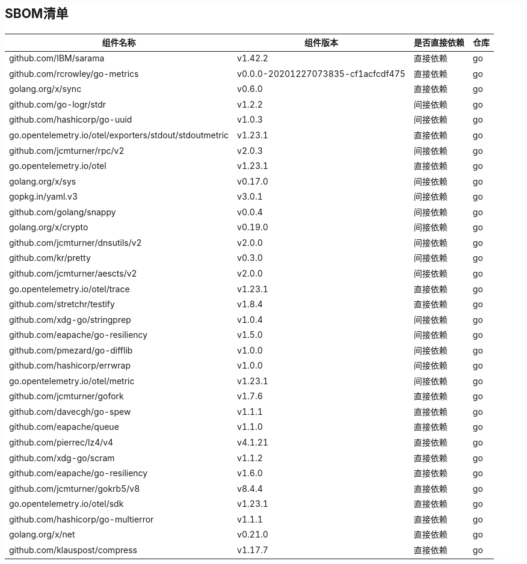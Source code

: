 


## SBOM清单

| 组件名称 | 组件版本 | 是否直接依赖 | 仓库 |
| -------- | -------- | ------------ | ---- |
|github.com/IBM/sarama|v1.42.2|直接依赖|go|
|github.com/rcrowley/go-metrics|v0.0.0-20201227073835-cf1acfcdf475|直接依赖|go|
|golang.org/x/sync|v0.6.0|直接依赖|go|
|github.com/go-logr/stdr|v1.2.2|间接依赖|go|
|github.com/hashicorp/go-uuid|v1.0.3|间接依赖|go|
|go.opentelemetry.io/otel/exporters/stdout/stdoutmetric|v1.23.1|直接依赖|go|
|github.com/jcmturner/rpc/v2|v2.0.3|间接依赖|go|
|go.opentelemetry.io/otel|v1.23.1|直接依赖|go|
|golang.org/x/sys|v0.17.0|间接依赖|go|
|gopkg.in/yaml.v3|v3.0.1|间接依赖|go|
|github.com/golang/snappy|v0.0.4|间接依赖|go|
|golang.org/x/crypto|v0.19.0|间接依赖|go|
|github.com/jcmturner/dnsutils/v2|v2.0.0|间接依赖|go|
|github.com/kr/pretty|v0.3.0|间接依赖|go|
|github.com/jcmturner/aescts/v2|v2.0.0|间接依赖|go|
|go.opentelemetry.io/otel/trace|v1.23.1|直接依赖|go|
|github.com/stretchr/testify|v1.8.4|直接依赖|go|
|github.com/xdg-go/stringprep|v1.0.4|间接依赖|go|
|github.com/eapache/go-resiliency|v1.5.0|间接依赖|go|
|github.com/pmezard/go-difflib|v1.0.0|间接依赖|go|
|github.com/hashicorp/errwrap|v1.0.0|间接依赖|go|
|go.opentelemetry.io/otel/metric|v1.23.1|间接依赖|go|
|github.com/jcmturner/gofork|v1.7.6|直接依赖|go|
|github.com/davecgh/go-spew|v1.1.1|直接依赖|go|
|github.com/eapache/queue|v1.1.0|直接依赖|go|
|github.com/pierrec/lz4/v4|v4.1.21|直接依赖|go|
|github.com/xdg-go/scram|v1.1.2|直接依赖|go|
|github.com/eapache/go-resiliency|v1.6.0|直接依赖|go|
|github.com/jcmturner/gokrb5/v8|v8.4.4|直接依赖|go|
|go.opentelemetry.io/otel/sdk|v1.23.1|直接依赖|go|
|github.com/hashicorp/go-multierror|v1.1.1|直接依赖|go|
|golang.org/x/net|v0.21.0|直接依赖|go|
|github.com/klauspost/compress|v1.17.7|直接依赖|go|
